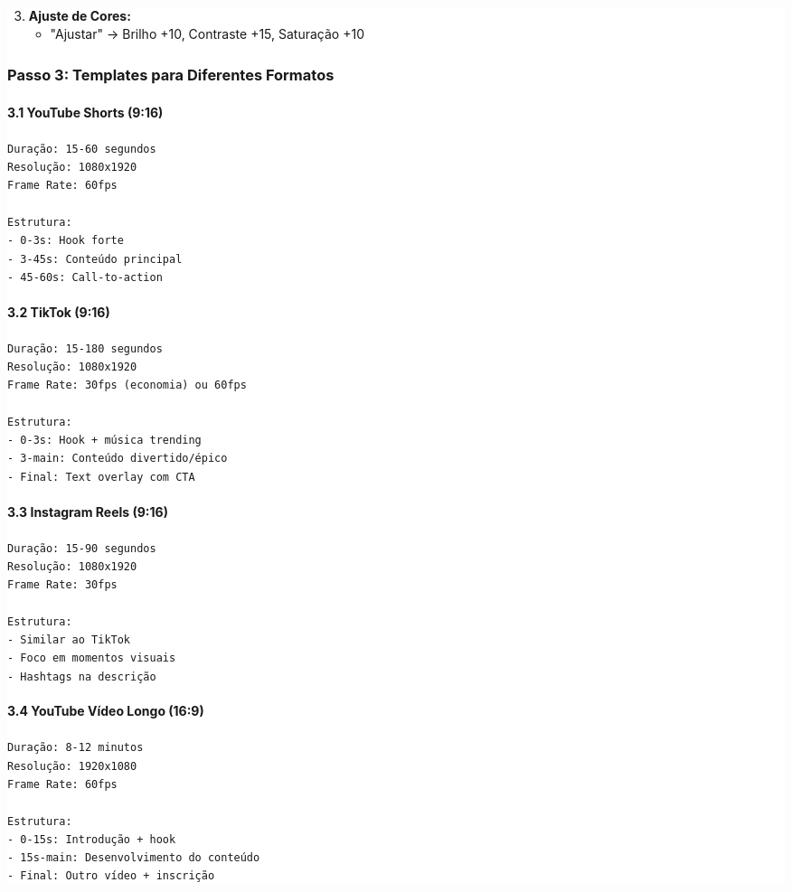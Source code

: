 3. **Ajuste de Cores:**
   - "Ajustar" → Brilho +10, Contraste +15, Saturação +10

### **Passo 3: Templates para Diferentes Formatos**

#### **3.1 YouTube Shorts (9:16)**
```
Duração: 15-60 segundos
Resolução: 1080x1920
Frame Rate: 60fps

Estrutura:
- 0-3s: Hook forte
- 3-45s: Conteúdo principal
- 45-60s: Call-to-action
```

#### **3.2 TikTok (9:16)**
```
Duração: 15-180 segundos
Resolução: 1080x1920
Frame Rate: 30fps (economia) ou 60fps

Estrutura:
- 0-3s: Hook + música trending
- 3-main: Conteúdo divertido/épico
- Final: Text overlay com CTA
```

#### **3.3 Instagram Reels (9:16)**
```
Duração: 15-90 segundos
Resolução: 1080x1920
Frame Rate: 30fps

Estrutura:
- Similar ao TikTok
- Foco em momentos visuais
- Hashtags na descrição
```

#### **3.4 YouTube Vídeo Longo (16:9)**
```
Duração: 8-12 minutos
Resolução: 1920x1080
Frame Rate: 60fps

Estrutura:
- 0-15s: Introdução + hook
- 15s-main: Desenvolvimento do conteúdo
- Final: Outro vídeo + inscrição
```
